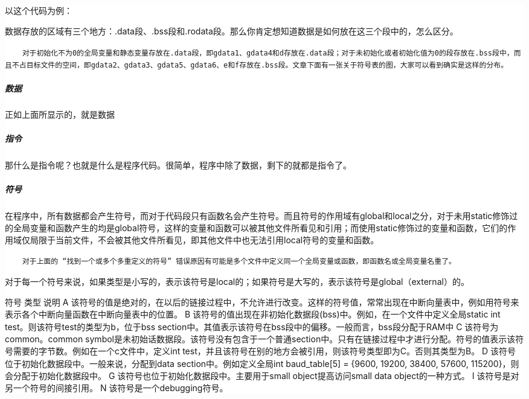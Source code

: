 以这个代码为例：

 数据存放的区域有三个地方：.data段、.bss段和.rodata段。那么你肯定想知道数据是如何放在这三个段中的，怎么区分。

        对于初始化不为0的全局变量和静态变量存放在.data段，即gdata1、gdata4和d存放在.data段；对于未初始化或者初始化值为0的段存放在.bss段中，而且不占目标文件的空间，即gdata2、gdata3、gdata5、gdata6、e和f存放在.bss段。文章下面有一张关于符号表的图，大家可以看到确实是这样的分布。
##### 数据

正如上面所显示的，就是数据

##### 指令

 那什么是指令呢？也就是什么是程序代码。很简单，程序中除了数据，剩下的就都是指令了。

##### 符号

在程序中，所有数据都会产生符号，而对于代码段只有函数名会产生符号。而且符号的作用域有global和local之分，对于未用static修饰过的全局变量和函数产生的均是global符号，这样的变量和函数可以被其他文件所看见和引用；而使用static修饰过的变量和函数，它们的作用域仅局限于当前文件，不会被其他文件所看见，即其他文件中也无法引用local符号的变量和函数。

        对于上面的 “找到一个或多个多重定义的符号” 错误原因有可能是多个文件中定义同一个全局变量或函数，即函数名或全局变量名重了。


对于每一个符号来说，如果类型是小写的，表示该符号是local的；如果符号是大写的，表示该符号是global（external）的。

符号
类型 	说明
A 	该符号的值是绝对的，在以后的链接过程中，不允许进行改变。这样的符号值，常常出现在中断向量表中，例如用符号来表示各个中断向量函数在中断向量表中的位置。
B 	该符号的值出现在非初始化数据段(bss)中。例如，在一个文件中定义全局static int test。则该符号test的类型为b，位于bss section中。其值表示该符号在bss段中的偏移。一般而言，bss段分配于RAM中
C 	该符号为common。common symbol是未初始话数据段。该符号没有包含于一个普通section中。只有在链接过程中才进行分配。符号的值表示该符号需要的字节数。例如在一个c文件中，定义int test，并且该符号在别的地方会被引用，则该符号类型即为C。否则其类型为B。
D 	该符号位于初始化数据段中。一般来说，分配到data section中。例如定义全局int baud_table[5] = {9600, 19200, 38400, 57600, 115200}，则会分配于初始化数据段中。
G 	该符号也位于初始化数据段中。主要用于small object提高访问small data object的一种方式。
I 	该符号是对另一个符号的间接引用。
N 	该符号是一个debugging符号。
